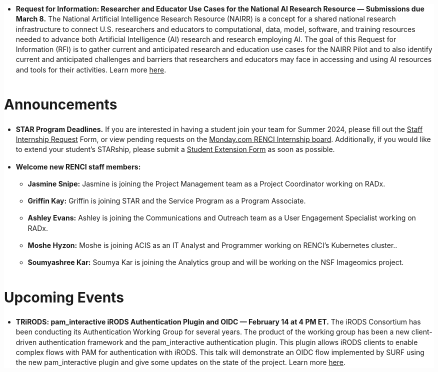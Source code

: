 - **Request for Information: Researcher and Educator
  Use Cases for the National AI Research Resource — Submissions due
  March 8.** The National Artificial Intelligence Research Resource
  (NAIRR) is a concept for a shared national research infrastructure to
  connect U.S. researchers and educators to computational, data, model,
  software, and training resources needed to advance both Artificial
  Intelligence (AI) research and research employing AI. The goal of this
  Request for Information (RFI) is to gather current and anticipated
  research and education use cases for the NAIRR Pilot and to also
  identify current and anticipated challenges and barriers that
  researchers and educators may face in accessing and using AI resources
  and tools for their activities. Learn more
  [here](https://idaorg.gov1.qualtrics.com/jfe/form/SV_cRMnkUFJoXs7UfI).

# Announcements

- **STAR Program Deadlines.** If you are interested in having a student
  join your team for Summer 2024, please fill out the [Staff
  Internship
  Request](https://forms.monday.com/forms/1d34e2e1f3f46f6ec024948578a249c7?r=use1)
  Form, or view pending requests on the [Monday.com RENCI Internship
  board](https://renci-teams.monday.com/boards/2199720087/views/47669702).
  Additionally, if you would like to extend your student’s STARship,
  please submit a [Student Extension
  Form](https://wkf.ms/3MlK2Ps) as soon as possible.

- **Welcome new RENCI staff members:**

  - **Jasmine Snipe:** Jasmine is joining the Project Management team as
    a Project Coordinator working on RADx.

  - **Griffin Kay:** Griffin is joining STAR and the Service Program as
    a Program Associate.

  - **Ashley Evans:** Ashley is joining the Communications and Outreach
    team as a User Engagement Specialist working on RADx.

  - **Moshe Hyzon:** Moshe is joining ACIS as an IT Analyst and
    Programmer working on RENCI’s Kubernetes cluster..

  - **Soumyashree Kar:** Soumya Kar is joining the Analytics group and
    will be working on the NSF Imageomics project.

# Upcoming Events

- **TRiRODS: pam_interactive iRODS Authentication
  Plugin and OIDC — February 14 at 4 PM ET.** The iRODS Consortium has
  been conducting its Authentication Working Group for several years.
  The product of the working group has been a new client-driven
  authentication framework and the pam_interactive authentication
  plugin. This plugin allows iRODS clients to enable complex flows with
  PAM for authentication with iRODS. This talk will demonstrate an OIDC
  flow implemented by SURF using the new pam_interactive plugin and give
  some updates on the state of the project. Learn more
  [here](https://irods.org/trirods/).
